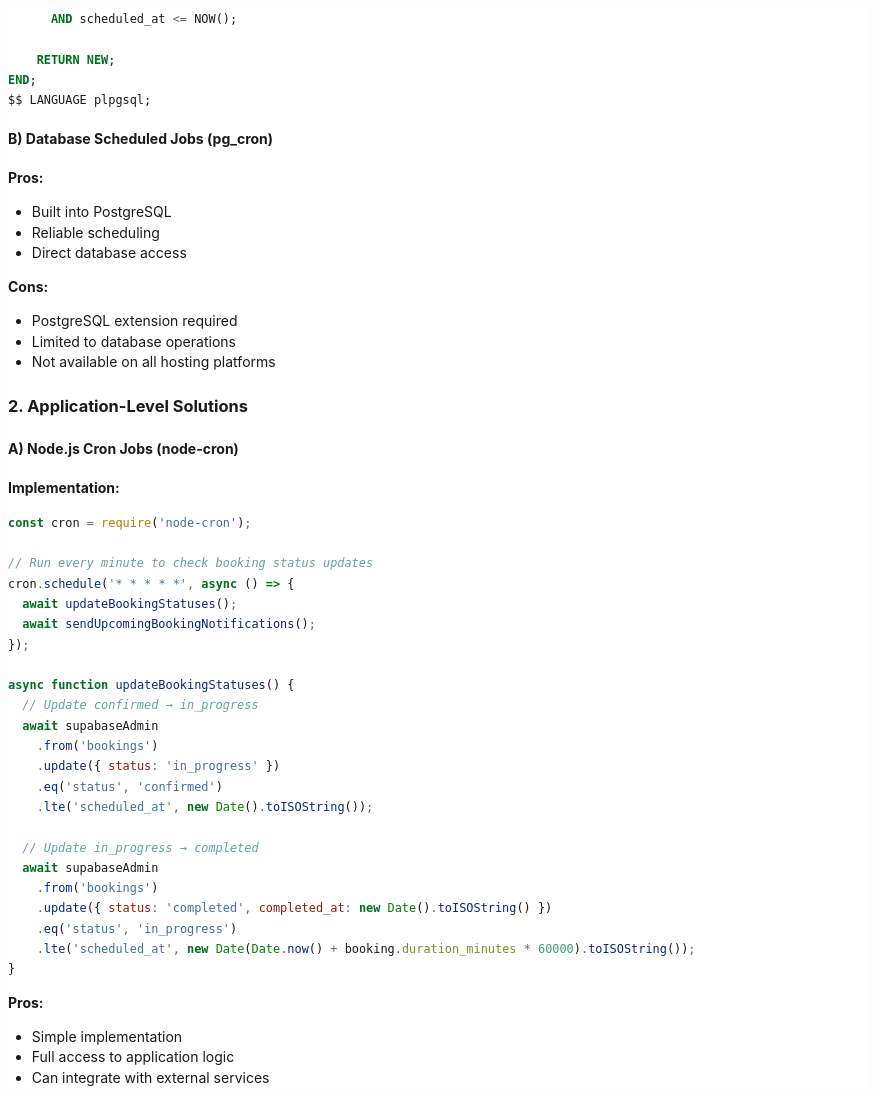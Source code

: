 ```sql
      AND scheduled_at <= NOW();
      
    RETURN NEW;
END;
$$ LANGUAGE plpgsql;
```

#### B) Database Scheduled Jobs (pg_cron)
**Pros:**
- Built into PostgreSQL
- Reliable scheduling
- Direct database access

**Cons:**
- PostgreSQL extension required
- Limited to database operations
- Not available on all hosting platforms

### 2. Application-Level Solutions

#### A) Node.js Cron Jobs (node-cron)
**Implementation:**
```javascript
const cron = require('node-cron');

// Run every minute to check booking status updates
cron.schedule('* * * * *', async () => {
  await updateBookingStatuses();
  await sendUpcomingBookingNotifications();
});

async function updateBookingStatuses() {
  // Update confirmed → in_progress
  await supabaseAdmin
    .from('bookings')
    .update({ status: 'in_progress' })
    .eq('status', 'confirmed')
    .lte('scheduled_at', new Date().toISOString());
    
  // Update in_progress → completed  
  await supabaseAdmin
    .from('bookings')
    .update({ status: 'completed', completed_at: new Date().toISOString() })
    .eq('status', 'in_progress')
    .lte('scheduled_at', new Date(Date.now() + booking.duration_minutes * 60000).toISOString());
}
```

**Pros:**
- Simple implementation
- Full access to application logic
- Can integrate with external services
